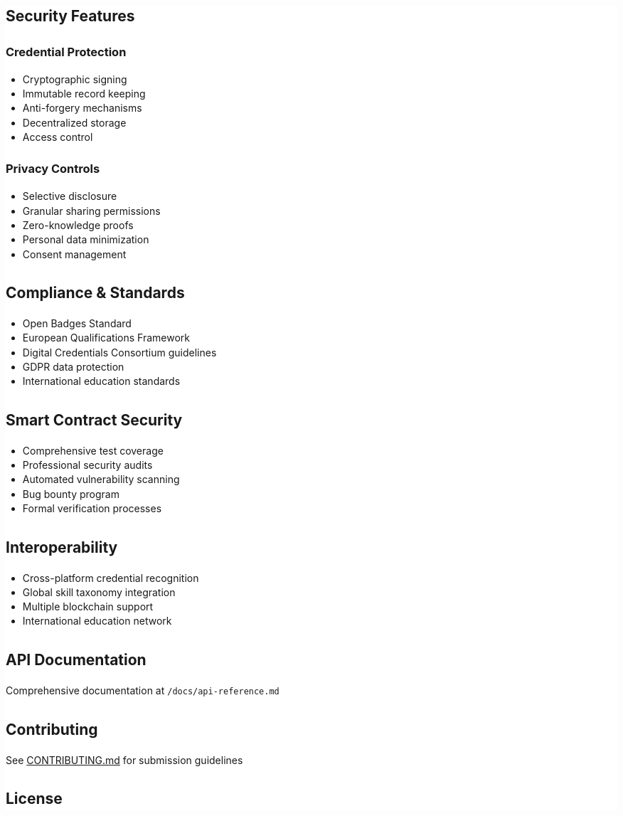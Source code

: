 ## Security Features

### Credential Protection
- Cryptographic signing
- Immutable record keeping
- Anti-forgery mechanisms
- Decentralized storage
- Access control

### Privacy Controls
- Selective disclosure
- Granular sharing permissions
- Zero-knowledge proofs
- Personal data minimization
- Consent management

## Compliance & Standards

- Open Badges Standard
- European Qualifications Framework
- Digital Credentials Consortium guidelines
- GDPR data protection
- International education standards

## Smart Contract Security

- Comprehensive test coverage
- Professional security audits
- Automated vulnerability scanning
- Bug bounty program
- Formal verification processes

## Interoperability

- Cross-platform credential recognition
- Global skill taxonomy integration
- Multiple blockchain support
- International education network

## API Documentation

Comprehensive documentation at `/docs/api-reference.md`

## Contributing

See [CONTRIBUTING.md](CONTRIBUTING.md) for submission guidelines

## License
